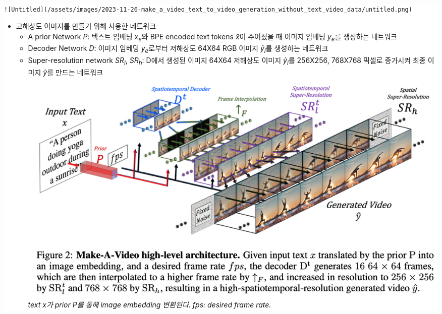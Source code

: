     ![Untitled](/assets/images/2023-11-26-make_a_video_text_to_video_generation_without_text_video_data/untitled.png)
    
- 고해상도 이미지를 만들기 위해 사용한 네트워크
    - A prior Network $P$: 텍스트 임베딩 $x_e$와 BPE encoded text tokens $\hat{x}$이 주어졌을 때 이미지 임베딩 $y_e$를 생성하는 네트워크
    - Decoder Network $D$: 이미지 임베딩 $y_e$로부터 저해상도 64X64 RGB 이미지 $\hat{y}_l$를 생성하는 네트워크
    - Super-resolution network $SR_l$, $SR_h$: D에서 생성된 이미지 64X64 저해상도 이미지 $\hat{y}_l$를 256X256, 768X768 픽셀로 증가시켜 최종 이미지 $\hat{y}$를 만드는 네트워크
    ![/assets/images/2023-11-26-make_a_video_text_to_video_generation_without_text_video_data/make_a_video_architecture.png](/assets/images/2023-11-26-make_a_video_text_to_video_generation_without_text_video_data/make_a_video_architecture.png)
    _text $x$가 prior $P$를 통해 image embedding 변환된다. fps: desired frame rate._
